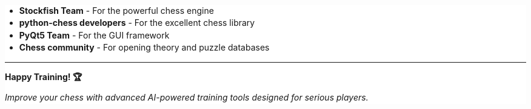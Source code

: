- **Stockfish Team** - For the powerful chess engine
- **python-chess developers** - For the excellent chess library
- **PyQt5 Team** - For the GUI framework
- **Chess community** - For opening theory and puzzle databases

---

**Happy Training! 🏆**

*Improve your chess with advanced AI-powered training tools designed for serious players.*
